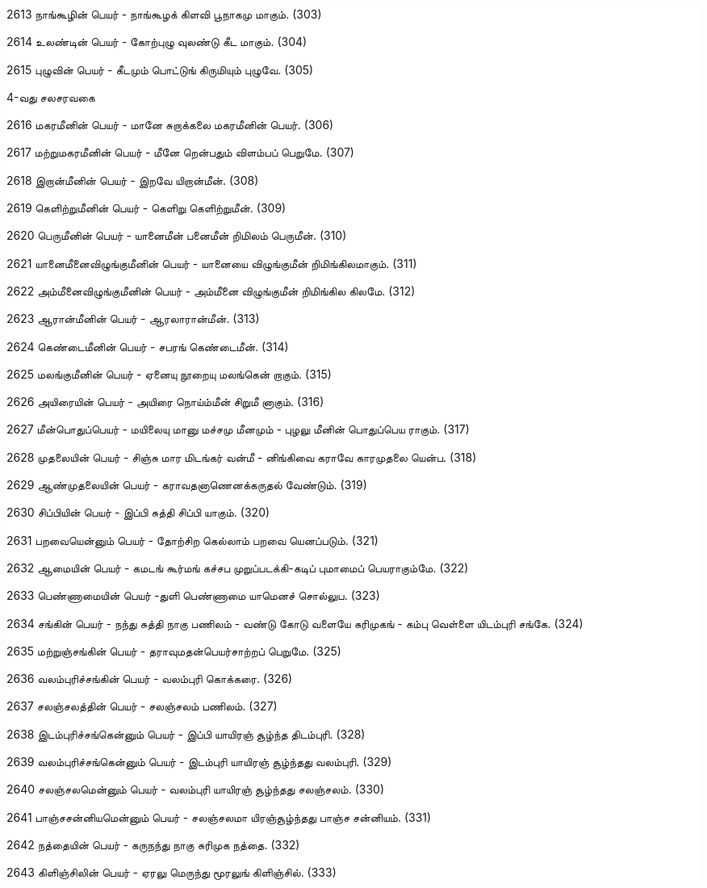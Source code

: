 2613 நாங்கூழின் பெயர் - நாங்கூழக் கிளவி பூநாகமு மாகும். (303)  

2614 உலண்டின் பெயர் - கோற்புழு வுலண்டு கீட மாகும். (304)  

2615 புழுவின் பெயர் - கீடமும் பொட்டுங் கிருமியும் புழுவே. (305)  

4-வது சலசரவகை  

2616 மகரமீனின் பெயர் - மானே சுறாக்கலை மகரமீனின் பெயர். (306)  

2617 மற்றுமகரமீனின் பெயர் - மீனே றென்பதும் விளம்பப் பெறுமே. (307)  

2618 இறான்மீனின் பெயர் - இறவே யிறான்மீன். (308)  

2619 கெளிற்றுமீனின் பெயர் - கெளிறு கெளிற்றுமீன். (309)  

2620 பெருமீனின் பெயர் - யானைமீன் பனைமீன் றிமிலம் பெருமீன். (310)  

2621 யானைமீனைவிழுங்குமீனின் பெயர் - யானையை விழுங்குமீன் றிமிங்கிலமாகும். (311)  

2622 அம்மீனைவிழுங்குமீனின் பெயர் - அம்மீனை விழுங்குமீன் றிமிங்கில கிலமே. (312)  

2623 ஆரான்மீனின் பெயர் - ஆரலாரான்மீன். (313)  

2624 கெண்டைமீனின் பெயர் - சபரங் கெண்டைமீன். (314)  

2625 மலங்குமீனின் பெயர் - ஏனையு நூறையு மலங்கென் றாகும். (315)  

2626 அயிரையின் பெயர் - அயிரை நொய்ம்மீன் சிறுமீ னாகும். (316)  

2627 மீன்பொதுப்பெயர் - மயிலையு மானு மச்சமு மீனமும் - புழலு மீனின் பொதுப்பெய ராகும். (317)  

2628 முதலையின் பெயர் - சிஞ்சு மார மிடங்கர் வன்மீ - னிங்கிவை கராவே காரமுதலை யென்ப. (318)  

2629 ஆண்முதலையின் பெயர் - கராவதனாணெனக்கருதல் வேண்டும். (319)  

2630 சிப்பியின் பெயர் - இப்பி சுத்தி சிப்பி யாகும். (320)  

2631 பறவையென்னும் பெயர் - தோற்சிற கெல்லாம் பறவை யெனப்படும். (321)  

2632 ஆமையின் பெயர் - கமடங் கூர்மங் கச்சப முறுப்படக்கி-கடிப் புமாமைப் பெயராகும்மே. (322)  

2633 பெண்ணாமையின் பெயர் -துளி பெண்ணாமை யாமெனச் சொல்லுப. (323)  

2634 சங்கின் பெயர் - நந்து சுத்தி நாகு பணிலம் - வண்டு கோடு வளையே சுரிமுகங் - கம்பு வெள்ளை யிடம்புரி சங்கே. (324)  

2635 மற்றுஞ்சங்கின் பெயர் - தராவுமதன்பெயர்சாற்றப் பெறுமே. (325)  

2636 வலம்புரிச்சங்கின் பெயர் - வலம்புரி கொக்கரை. (326)  

2637 சலஞ்சலத்தின் பெயர் - சலஞ்சலம் பணிலம். (327)  

2638 இடம்புரிச்சங்கென்னும் பெயர் - இப்பி யாயிரஞ் சூழ்ந்த திடம்புரி. (328)  

2639 வலம்புரிச்சங்கென்னும் பெயர் - இடம்புரி யாயிரஞ் சூழ்ந்தது வலம்புரி. (329)  

2640 சலஞ்சலமென்னும் பெயர் - வலம்புரி யாயிரஞ் சூழ்ந்தது சலஞ்சலம். (330)  

2641 பாஞ்சசன்னியமென்னும் பெயர் - சலஞ்சலமா யிரஞ்சூழ்ந்தது பாஞ்ச சன்னியம். (331)  

2642 நத்தையின் பெயர் - கருநந்து நாகு சுரிமுக நத்தை. (332)  

2643 கிளிஞ்சிலின் பெயர் - ஏரலு மெருந்து மூரலுங் கிளிஞ்சில். (333)  
